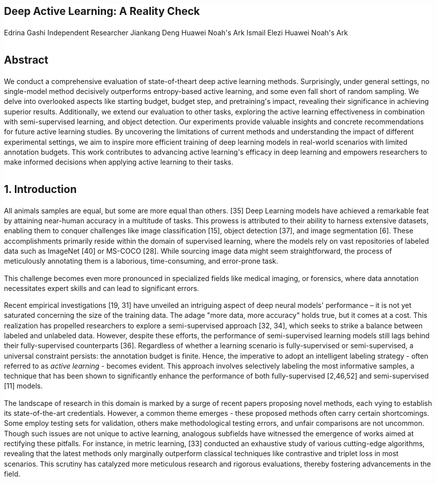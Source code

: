 
## Deep Active Learning: A Reality Check

Edrina Gashi
Independent Researcher
Jiankang Deng
Huawei Noah's Ark
Ismail Elezi
Huawei Noah's Ark

## Abstract

We conduct a comprehensive evaluation of state-of-theart deep active learning methods. Surprisingly, under general settings, no single-model method decisively outperforms entropy-based active learning, and some even fall short of random sampling. We delve into overlooked aspects like starting budget, budget step, and pretraining's impact, revealing their significance in achieving superior results. Additionally, we extend our evaluation to other tasks, exploring the active learning effectiveness in combination with semi-supervised learning, and object detection. Our experiments provide valuable insights and concrete recommendations for future active learning studies. By uncovering the limitations of current methods and understanding the impact of different experimental settings, we aim to inspire more efficient training of deep learning models in real-world scenarios with limited annotation budgets. This work contributes to advancing active learning's efficacy in deep learning and empowers researchers to make informed decisions when applying active learning to their tasks.

## 1. Introduction

All animals samples are equal, but some are more equal than others. [35]
Deep Learning models have achieved a remarkable feat by attaining near-human accuracy in a multitude of tasks. This prowess is attributed to their ability to harness extensive datasets, enabling them to conquer challenges like image classification [15], object detection [37], and image segmentation [6]. These accomplishments primarily reside within the domain of supervised learning, where the models rely on vast repositories of labeled data such as ImageNet [40] or MS-COCO [28]. While sourcing image data might seem straightforward, the process of meticulously annotating them is a laborious, time-consuming, and error-prone task.

This challenge becomes even more pronounced in specialized fields like medical imaging, or forensics, where data annotation necessitates expert skills and can lead to significant errors.

Recent empirical investigations [19, 31] have unveiled an intriguing aspect of deep neural models' performance –
it is not yet saturated concerning the size of the training data. The adage "more data, more accuracy" holds true, but it comes at a cost. This realization has propelled researchers to explore a semi-supervised approach [32, 34], which seeks to strike a balance between labeled and unlabeled data. However, despite these efforts, the performance of semi-supervised learning models still lags behind their fully-supervised counterparts [36]. Regardless of whether a learning scenario is fully-supervised or semi-supervised, a universal constraint persists: the annotation budget is finite. Hence, the imperative to adopt an intelligent labeling strategy - often referred to as *active learning* - becomes evident. This approach involves selectively labeling the most informative samples, a technique that has been shown to significantly enhance the performance of both fully-supervised [2,46,52] and semi-supervised [11] models.

The landscape of research in this domain is marked by a surge of recent papers proposing novel methods, each vying to establish its state-of-the-art credentials. However, a common theme emerges - these proposed methods often carry certain shortcomings. Some employ testing sets for validation, others make methodological testing errors, and unfair comparisons are not uncommon. Though such issues are not unique to active learning, analogous subfields have witnessed the emergence of works aimed at rectifying these pitfalls. For instance, in metric learning, [33] conducted an exhaustive study of various cutting-edge algorithms, revealing that the latest methods only marginally outperform classical techniques like contrastive and triplet loss in most scenarios. This scrutiny has catalyzed more meticulous research and rigorous evaluations, thereby fostering advancements in the field.
